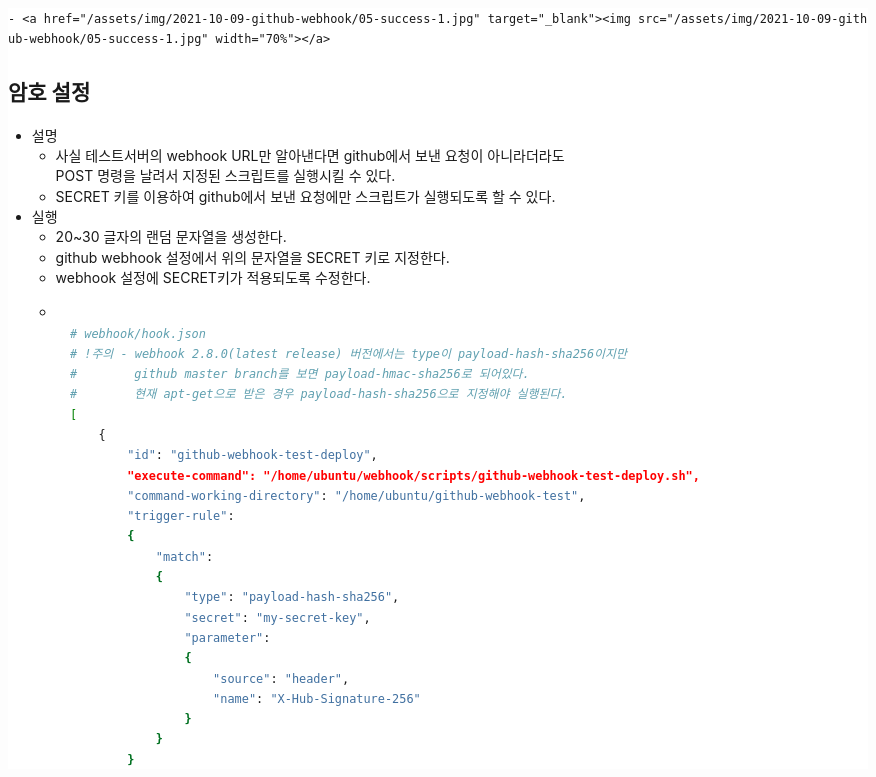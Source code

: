     - <a href="/assets/img/2021-10-09-github-webhook/05-success-1.jpg" target="_blank"><img src="/assets/img/2021-10-09-github-webhook/05-success-1.jpg" width="70%"></a>

## 암호 설정
- 설명
    - 사실 테스트서버의 webhook URL만 알아낸다면 github에서 보낸 요청이 아니라더라도  
      POST 명령을 날려서 지정된 스크립트를 실행시킬 수 있다.
    - SECRET 키를 이용하여 github에서 보낸 요청에만 스크립트가 실행되도록 할 수 있다.
- 실행
    - 20~30 글자의 랜덤 문자열을 생성한다.
    - github webhook 설정에서 위의 문자열을 SECRET 키로 지정한다.
    - webhook 설정에 SECRET키가 적용되도록 수정한다.
    - ```bash

        # webhook/hook.json
        # !주의 - webhook 2.8.0(latest release) 버전에서는 type이 payload-hash-sha256이지만  
        #        github master branch를 보면 payload-hmac-sha256로 되어있다.
        #        현재 apt-get으로 받은 경우 payload-hash-sha256으로 지정해야 실행된다.
        [
            {
                "id": "github-webhook-test-deploy",
                "execute-command": "/home/ubuntu/webhook/scripts/github-webhook-test-deploy.sh",
                "command-working-directory": "/home/ubuntu/github-webhook-test",
                "trigger-rule":
                {
                    "match":
                    {
                        "type": "payload-hash-sha256",
                        "secret": "my-secret-key",
                        "parameter":
                        {
                            "source": "header",
                            "name": "X-Hub-Signature-256"
                        }
                    }
                }
